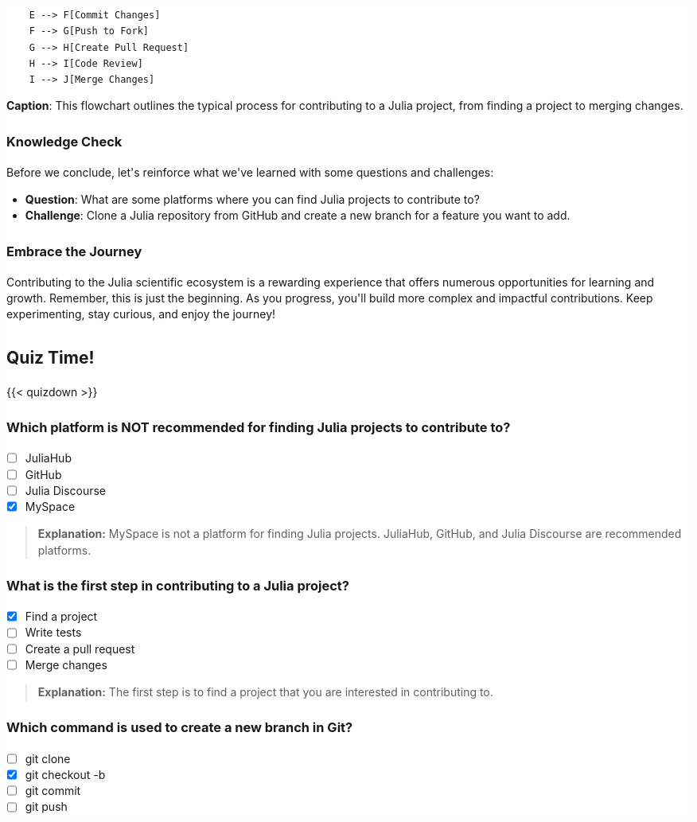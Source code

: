 ```
    E --> F[Commit Changes]
    F --> G[Push to Fork]
    G --> H[Create Pull Request]
    H --> I[Code Review]
    I --> J[Merge Changes]
```

**Caption**: This flowchart outlines the typical process for contributing to a Julia project, from finding a project to merging changes.

### Knowledge Check

Before we conclude, let's reinforce what we've learned with some questions and challenges:

- **Question**: What are some platforms where you can find Julia projects to contribute to?
- **Challenge**: Clone a Julia repository from GitHub and create a new branch for a feature you want to add.

### Embrace the Journey

Contributing to the Julia scientific ecosystem is a rewarding experience that offers numerous opportunities for learning and growth. Remember, this is just the beginning. As you progress, you'll build more complex and impactful contributions. Keep experimenting, stay curious, and enjoy the journey!

## Quiz Time!

{{< quizdown >}}

### Which platform is NOT recommended for finding Julia projects to contribute to?

- [ ] JuliaHub
- [ ] GitHub
- [ ] Julia Discourse
- [x] MySpace

> **Explanation:** MySpace is not a platform for finding Julia projects. JuliaHub, GitHub, and Julia Discourse are recommended platforms.

### What is the first step in contributing to a Julia project?

- [x] Find a project
- [ ] Write tests
- [ ] Create a pull request
- [ ] Merge changes

> **Explanation:** The first step is to find a project that you are interested in contributing to.

### Which command is used to create a new branch in Git?

- [ ] git clone
- [x] git checkout -b
- [ ] git commit
- [ ] git push
